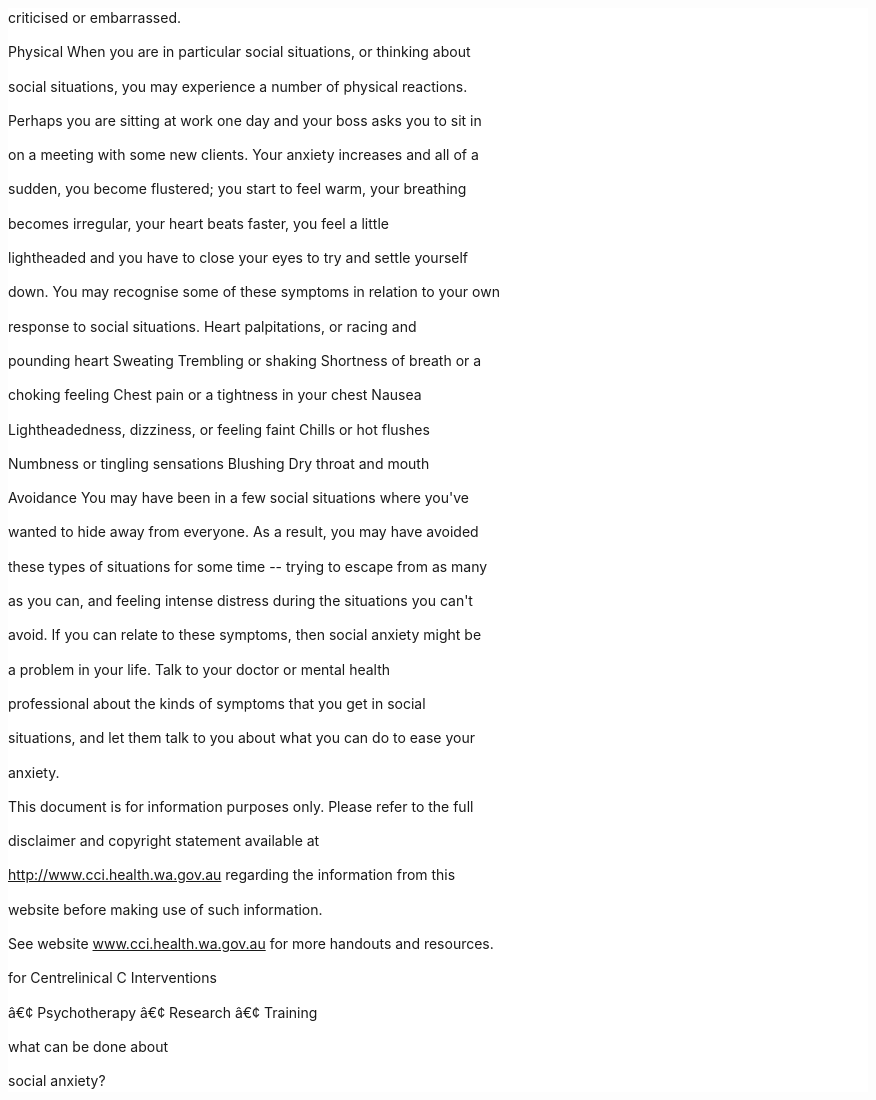 criticised or embarrassed.

Physical When you are in particular social situations, or thinking about

social situations, you may experience a number of physical reactions.

Perhaps you are sitting at work one day and your boss asks you to sit in

on a meeting with some new clients. Your anxiety increases and all of a

sudden, you become flustered; you start to feel warm, your breathing

becomes irregular, your heart beats faster, you feel a little

lightheaded and you have to close your eyes to try and settle yourself

down. You may recognise some of these symptoms in relation to your own

response to social situations. Heart palpitations, or racing and

pounding heart Sweating Trembling or shaking Shortness of breath or a

choking feeling Chest pain or a tightness in your chest Nausea

Lightheadedness, dizziness, or feeling faint Chills or hot flushes

Numbness or tingling sensations Blushing Dry throat and mouth

Avoidance You may have been in a few social situations where you've

wanted to hide away from everyone. As a result, you may have avoided

these types of situations for some time -- trying to escape from as many

as you can, and feeling intense distress during the situations you can't

avoid. If you can relate to these symptoms, then social anxiety might be

a problem in your life. Talk to your doctor or mental health

professional about the kinds of symptoms that you get in social

situations, and let them talk to you about what you can do to ease your

anxiety.

This document is for information purposes only. Please refer to the full

disclaimer and copyright statement available at

http://www.cci.health.wa.gov.au regarding the information from this

website before making use of such information.

See website www.cci.health.wa.gov.au for more handouts and resources.

for Centrelinical C Interventions

â€¢ Psychotherapy â€¢ Research â€¢ Training



what can be done about

social anxiety?
